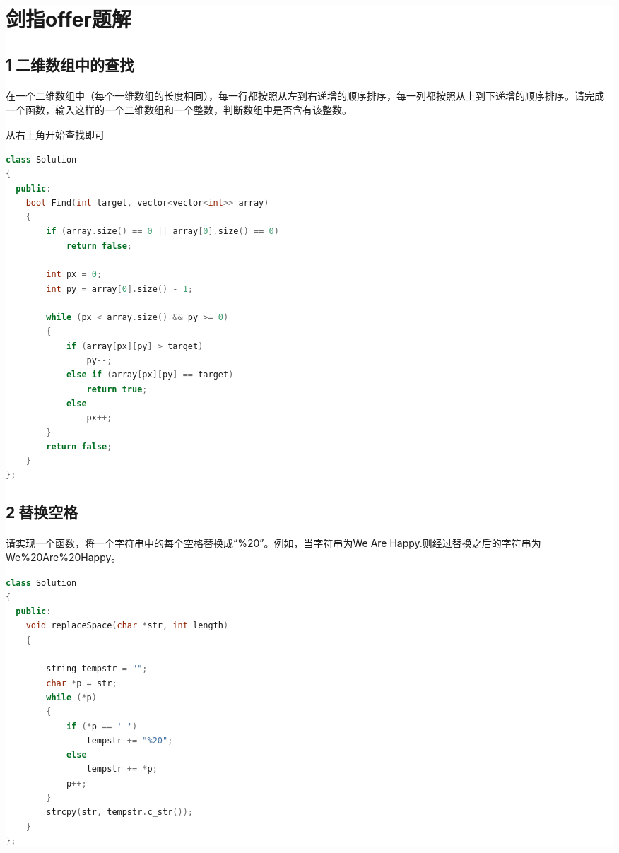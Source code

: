 # 剑指offer题解

## 1 二维数组中的查找

在一个二维数组中（每个一维数组的长度相同），每一行都按照从左到右递增的顺序排序，每一列都按照从上到下递增的顺序排序。请完成一个函数，输入这样的一个二维数组和一个整数，判断数组中是否含有该整数。

从右上角开始查找即可

```cpp
class Solution
{
  public:
    bool Find(int target, vector<vector<int>> array)
    {
        if (array.size() == 0 || array[0].size() == 0)
            return false;

        int px = 0;
        int py = array[0].size() - 1;

        while (px < array.size() && py >= 0)
        {
            if (array[px][py] > target)
                py--;
            else if (array[px][py] == target)
                return true;
            else
                px++;
        }
        return false;
    }
};
```

## 2 替换空格

请实现一个函数，将一个字符串中的每个空格替换成“%20”。例如，当字符串为We Are Happy.则经过替换之后的字符串为We%20Are%20Happy。

```cpp
class Solution
{
  public:
    void replaceSpace(char *str, int length)
    {

        string tempstr = "";
        char *p = str;
        while (*p)
        {
            if (*p == ' ')
                tempstr += "%20";
            else
                tempstr += *p;
            p++;
        }
        strcpy(str, tempstr.c_str());
    }
};

```
